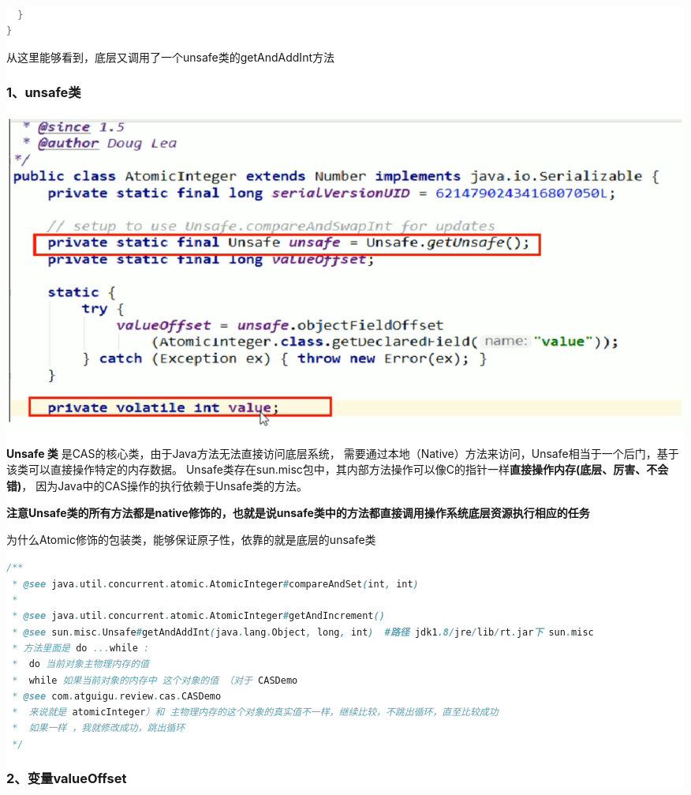 ```java
  }
}
```

从这里能够看到，底层又调用了一个unsafe类的getAndAddInt方法

### 1、unsafe类

![image-20200310203350122](images/image-20200310203350122.png)

**Unsafe 类** 是CAS的核心类，由于Java方法无法直接访问底层系统，
需要通过本地（Native）方法来访问，Unsafe相当于一个后门，基于该类可以直接操作特定的内存数据。
Unsafe类存在sun.misc包中，其内部方法操作可以像C的指针一样**直接操作内存(底层、厉害、不会错)**，
因为Java中的CAS操作的执行依赖于Unsafe类的方法。

**注意Unsafe类的所有方法都是native修饰的，也就是说unsafe类中的方法都直接调用操作系统底层资源执行相应的任务**

为什么Atomic修饰的包装类，能够保证原子性，依靠的就是底层的unsafe类

```java
/**
 * @see java.util.concurrent.atomic.AtomicInteger#compareAndSet(int, int) 
 * 
 * @see java.util.concurrent.atomic.AtomicInteger#getAndIncrement() 
 * @see sun.misc.Unsafe#getAndAddInt(java.lang.Object, long, int)  #路径 jdk1.8/jre/lib/rt.jar下 sun.misc
 * 方法里面是 do ...while : 
 *  do 当前对象主物理内存的值
 *  while 如果当前对象的内存中 这个对象的值 （对于 CASDemo
 * @see com.atguigu.review.cas.CASDemo
 *  来说就是 atomicInteger）和 主物理内存的这个对象的真实值不一样，继续比较，不跳出循环，直至比较成功
 *  如果一样 ，我就修改成功，跳出循环
 */
```
### 2、变量valueOffset
